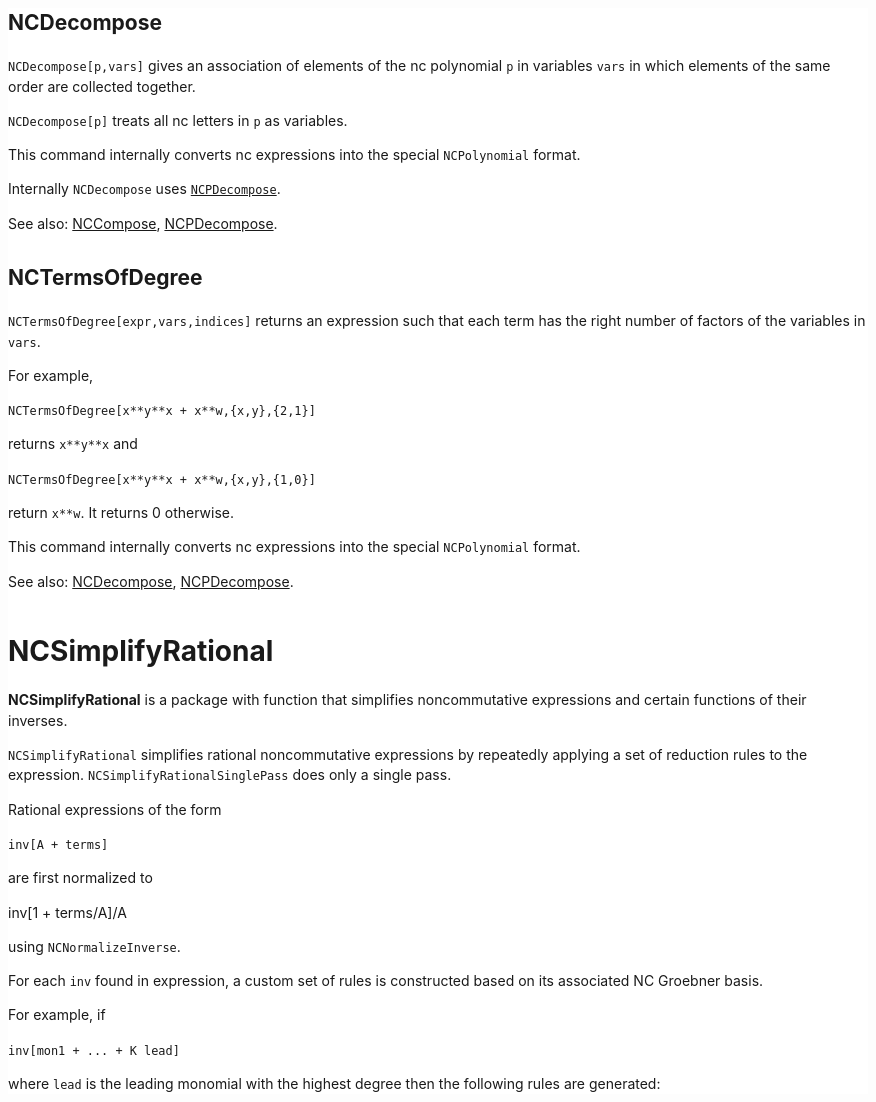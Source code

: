 NCDecompose
-----------

`NCDecompose[p,vars]` gives an association of elements of the nc polynomial `p` in variables `vars` in which elements of the same order are collected together.

`NCDecompose[p]` treats all nc letters in `p` as variables.

This command internally converts nc expressions into the special `NCPolynomial` format.

Internally `NCDecompose` uses [`NCPDecompose`](#NCPDecompose).

See also: [NCCompose](#NCCompose), [NCPDecompose](#NCPDecompose).

NCTermsOfDegree
---------------

`NCTermsOfDegree[expr,vars,indices]` returns an expression such that each term has the right number of factors of the variables in `vars`.

For example,

    NCTermsOfDegree[x**y**x + x**w,{x,y},{2,1}]

returns `x**y**x` and

    NCTermsOfDegree[x**y**x + x**w,{x,y},{1,0}]

return `x**w`. It returns 0 otherwise.

This command internally converts nc expressions into the special `NCPolynomial` format.

See also: [NCDecompose](#NCDecompose), [NCPDecompose](#NCPDecompose).

NCSimplifyRational
==================

**NCSimplifyRational** is a package with function that simplifies noncommutative expressions and certain functions of their inverses.

`NCSimplifyRational` simplifies rational noncommutative expressions by repeatedly applying a set of reduction rules to the expression. `NCSimplifyRationalSinglePass` does only a single pass.

Rational expressions of the form

    inv[A + terms]

are first normalized to

inv\[1 + terms/A\]/A

using `NCNormalizeInverse`.

For each `inv` found in expression, a custom set of rules is constructed based on its associated NC Groebner basis.

For example, if

    inv[mon1 + ... + K lead]

where `lead` is the leading monomial with the highest degree then the following rules are generated:

